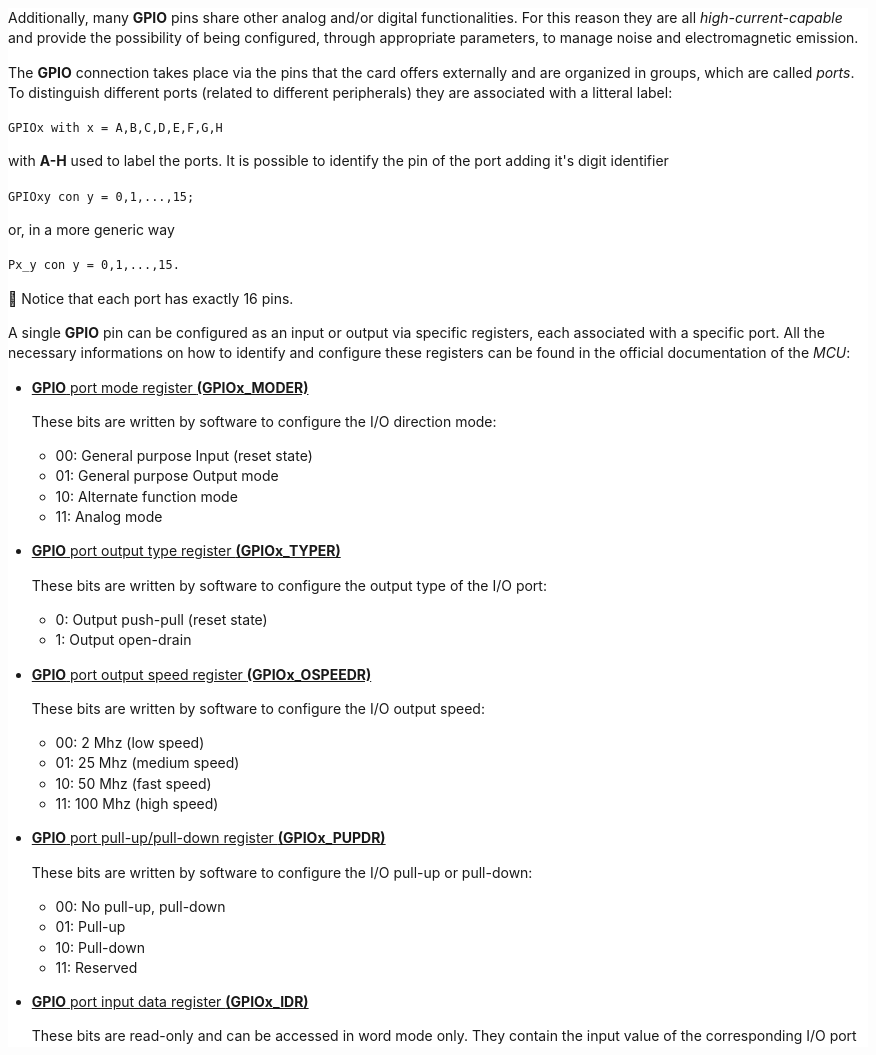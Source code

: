 Additionally, many **GPIO** pins share other analog and/or digital functionalities. For this reason they are all *high-current-capable* and provide the possibility of being configured, through appropriate parameters, to manage noise and electromagnetic emission.

The **GPIO** connection takes place via the pins that the card offers externally and are organized in groups, which are called *ports*. To distinguish different ports (related to different peripherals) they are associated with a litteral label:

    GPIOx with x = A,B,C,D,E,F,G,H

with **A-H** used to label the ports. It is possible to identify the pin of the port adding it's digit identifier

    GPIOxy con y = 0,1,...,15;

or, in a more generic way

    Px_y con y = 0,1,...,15.
    
🎯 Notice that each port has exactly 16 pins.

A single **GPIO** pin can be configured as an input or output via specific registers, each associated with a specific port. All the necessary informations on how to identify and configure these registers can be found in the official documentation of the *MCU*:

*	<u>**GPIO** port mode register **(GPIOx_MODER)**</u>

    These bits are written by software to configure the I/O direction mode:

    * 00: General purpose Input (reset state)
    * 01: General purpose Output mode
    * 10: Alternate function mode
    * 11: Analog mode
    
* <u>**GPIO** port output type register **(GPIOx_TYPER)**</u>

    These bits are written by software to configure the output type of the I/O port:
    * 0: Output push-pull (reset state)
    * 1: Output open-drain
    
* <u>**GPIO** port output speed register  **(GPIOx_OSPEEDR)**</u>

    These bits are written by software to configure the I/O output speed:

    * 00: 2 Mhz (low speed)
    * 01: 25 Mhz (medium speed)
    * 10: 50 Mhz (fast speed)
    * 11: 100 Mhz (high speed)

* <u>**GPIO** port pull-up/pull-down register   **(GPIOx_PUPDR)**</u>

   These bits are written by software to configure the I/O pull-up or pull-down:

    * 00: No pull-up, pull-down
    * 01: Pull-up
    * 10: Pull-down
    * 11: Reserved

* <u>**GPIO** port input data register **(GPIOx_IDR)**</u>

    These bits are read-only and can be accessed in word mode only. They contain the input value of the corresponding I/O port
